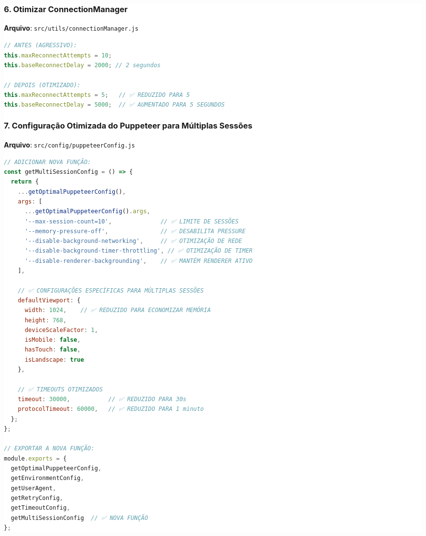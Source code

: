 ### **6. Otimizar ConnectionManager**

**Arquivo**: `src/utils/connectionManager.js`

```javascript
// ANTES (AGRESSIVO):
this.maxReconnectAttempts = 10;
this.baseReconnectDelay = 2000; // 2 segundos

// DEPOIS (OTIMIZADO):
this.maxReconnectAttempts = 5;   // ✅ REDUZIDO PARA 5
this.baseReconnectDelay = 5000;  // ✅ AUMENTADO PARA 5 SEGUNDOS
```

### **7. Configuração Otimizada do Puppeteer para Múltiplas Sessões**

**Arquivo**: `src/config/puppeteerConfig.js`

```javascript
// ADICIONAR NOVA FUNÇÃO:
const getMultiSessionConfig = () => {
  return {
    ...getOptimalPuppeteerConfig(),
    args: [
      ...getOptimalPuppeteerConfig().args,
      '--max-session-count=10',              // ✅ LIMITE DE SESSÕES
      '--memory-pressure-off',               // ✅ DESABILITA PRESSURE
      '--disable-background-networking',     // ✅ OTIMIZAÇÃO DE REDE
      '--disable-background-timer-throttling', // ✅ OTIMIZAÇÃO DE TIMER
      '--disable-renderer-backgrounding',    // ✅ MANTÉM RENDERER ATIVO
    ],
    
    // ✅ CONFIGURAÇÕES ESPECÍFICAS PARA MÚLTIPLAS SESSÕES
    defaultViewport: {
      width: 1024,    // ✅ REDUZIDO PARA ECONOMIZAR MEMÓRIA
      height: 768,
      deviceScaleFactor: 1,
      isMobile: false,
      hasTouch: false,
      isLandscape: true
    },
    
    // ✅ TIMEOUTS OTIMIZADOS
    timeout: 30000,           // ✅ REDUZIDO PARA 30s
    protocolTimeout: 60000,   // ✅ REDUZIDO PARA 1 minuto
  };
};

// EXPORTAR A NOVA FUNÇÃO:
module.exports = {
  getOptimalPuppeteerConfig,
  getEnvironmentConfig,
  getUserAgent,
  getRetryConfig,
  getTimeoutConfig,
  getMultiSessionConfig  // ✅ NOVA FUNÇÃO
};
```
